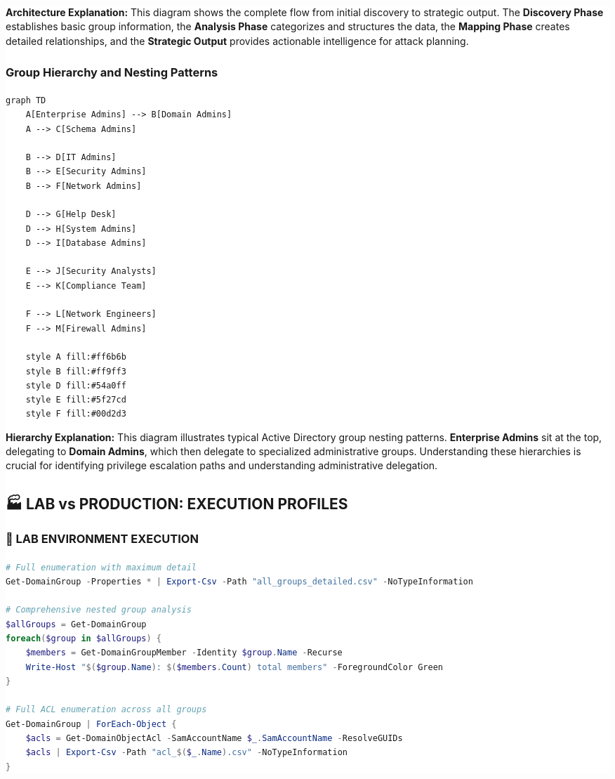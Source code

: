 **Architecture Explanation:**
This diagram shows the complete flow from initial discovery to strategic output. The **Discovery Phase** establishes basic group information, the **Analysis Phase** categorizes and structures the data, the **Mapping Phase** creates detailed relationships, and the **Strategic Output** provides actionable intelligence for attack planning.

### **Group Hierarchy and Nesting Patterns**
```mermaid
graph TD
    A[Enterprise Admins] --> B[Domain Admins]
    A --> C[Schema Admins]
    
    B --> D[IT Admins]
    B --> E[Security Admins]
    B --> F[Network Admins]
    
    D --> G[Help Desk]
    D --> H[System Admins]
    D --> I[Database Admins]
    
    E --> J[Security Analysts]
    E --> K[Compliance Team]
    
    F --> L[Network Engineers]
    F --> M[Firewall Admins]
    
    style A fill:#ff6b6b
    style B fill:#ff9ff3
    style D fill:#54a0ff
    style E fill:#5f27cd
    style F fill:#00d2d3
```

**Hierarchy Explanation:**
This diagram illustrates typical Active Directory group nesting patterns. **Enterprise Admins** sit at the top, delegating to **Domain Admins**, which then delegate to specialized administrative groups. Understanding these hierarchies is crucial for identifying privilege escalation paths and understanding administrative delegation.

## 🏭 **LAB vs PRODUCTION: EXECUTION PROFILES**

### **🔬 LAB ENVIRONMENT EXECUTION**
```powershell
# Full enumeration with maximum detail
Get-DomainGroup -Properties * | Export-Csv -Path "all_groups_detailed.csv" -NoTypeInformation

# Comprehensive nested group analysis
$allGroups = Get-DomainGroup
foreach($group in $allGroups) {
    $members = Get-DomainGroupMember -Identity $group.Name -Recurse
    Write-Host "$($group.Name): $($members.Count) total members" -ForegroundColor Green
}

# Full ACL enumeration across all groups
Get-DomainGroup | ForEach-Object {
    $acls = Get-DomainObjectAcl -SamAccountName $_.SamAccountName -ResolveGUIDs
    $acls | Export-Csv -Path "acl_$($_.Name).csv" -NoTypeInformation
}
```
